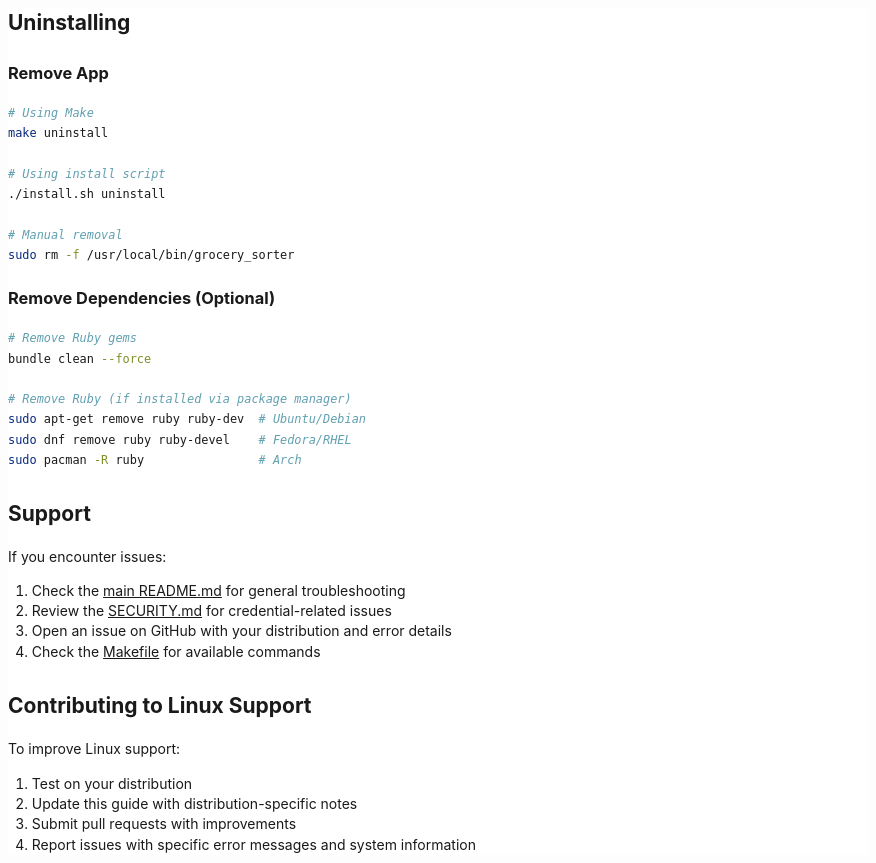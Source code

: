 ## Uninstalling

### Remove App
```bash
# Using Make
make uninstall

# Using install script
./install.sh uninstall

# Manual removal
sudo rm -f /usr/local/bin/grocery_sorter
```

### Remove Dependencies (Optional)
```bash
# Remove Ruby gems
bundle clean --force

# Remove Ruby (if installed via package manager)
sudo apt-get remove ruby ruby-dev  # Ubuntu/Debian
sudo dnf remove ruby ruby-devel    # Fedora/RHEL
sudo pacman -R ruby                # Arch
```

## Support

If you encounter issues:

1. Check the [main README.md](README.md) for general troubleshooting
2. Review the [SECURITY.md](SECURITY.md) for credential-related issues
3. Open an issue on GitHub with your distribution and error details
4. Check the [Makefile](Makefile) for available commands

## Contributing to Linux Support

To improve Linux support:

1. Test on your distribution
2. Update this guide with distribution-specific notes
3. Submit pull requests with improvements
4. Report issues with specific error messages and system information 